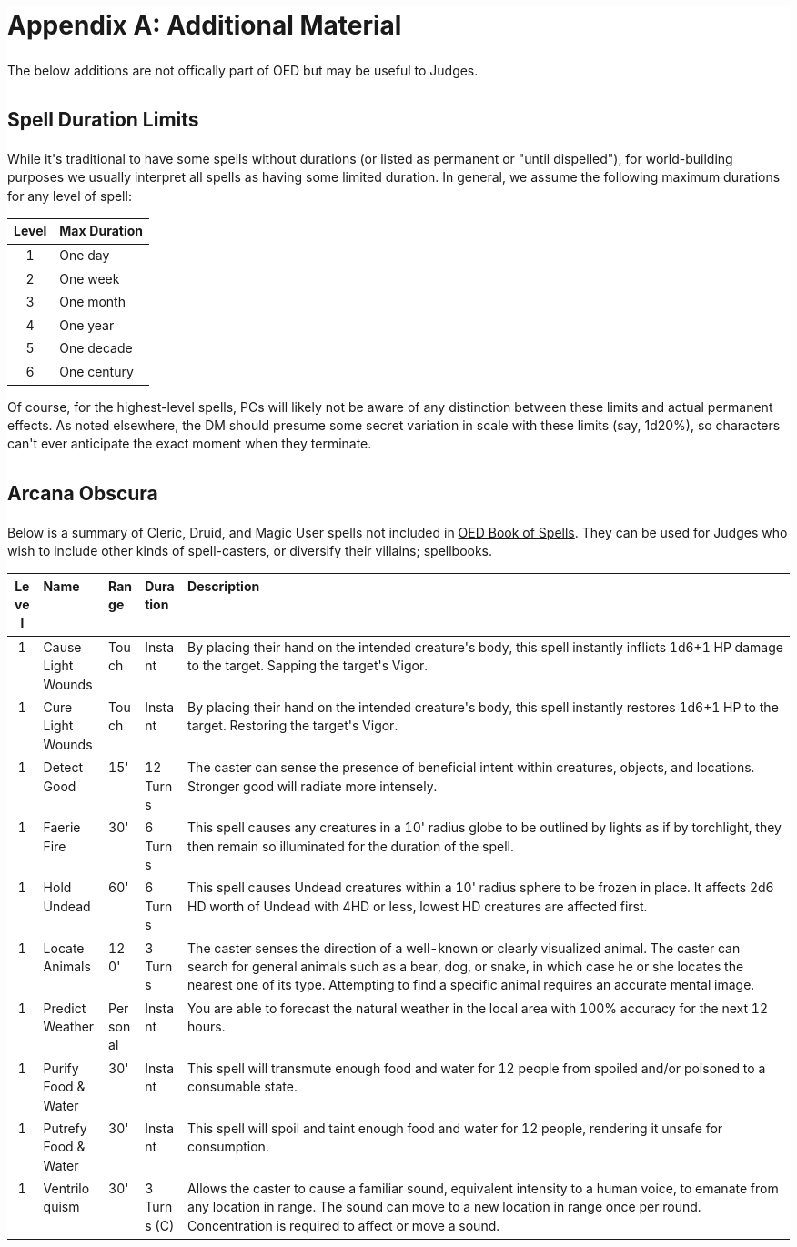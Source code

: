 # Appendix A: Additional Material

The below additions are not offically part of OED but may be useful to Judges.

## Spell Duration Limits

While it's traditional to have some spells without durations (or listed as permanent or "until dispelled"), 
for world-building purposes we usually interpret all spells as having some limited duration.
In general, we assume the following maximum durations for any level of spell:

|Level|Max Duration|
|:---:|:-----------|
|1    |One day     |
|2    |One week    |
|3    |One month   |
|4    |One year    |
|5    |One decade  |
|6    |One century |

Of course, for the highest-level spells, PCs will likely not be aware of 
any distinction between these limits and actual permanent effects.
As noted elsewhere, the DM should presume some secret variation in scale with these limits (say, 1d20%),
so characters can't ever anticipate the exact moment when they terminate.

## Arcana Obscura

Below is a summary of Cleric, Druid, and Magic User spells not included
in [OED Book of Spells](http://www.lulu.com/content/paperback-book/original-edition-delta-book-of-spells-2nd-edition/15995854).
They can be used for Judges who wish to include other kinds of spell-casters, or diversify their villains; spellbooks.

|Level  |Name                  |Range   |Duration    |Description |
|:-----:|:---------------------|:-------|:-----------|:-----------------------------------------------|
|1      |Cause Light Wounds    |Touch   |Instant     |By placing their hand on the intended creature's body, this spell instantly inflicts 1d6+1 HP damage to the target.  Sapping the target's Vigor.  |
|1      |Cure Light Wounds     |Touch   |Instant     |By placing their hand on the intended creature's body, this spell instantly restores 1d6+1 HP to the target.  Restoring the target's Vigor.  |
|1      |Detect Good           |15'     |12 Turns    |The caster can sense the presence of beneficial intent within creatures, objects, and locations. Stronger good will radiate more intensely.  |
|1      |Faerie Fire           |30'     |6 Turns     |This spell causes any creatures in a 10' radius globe to be outlined by lights as if by torchlight, they then remain so illuminated for the duration of the spell.|
|1      |Hold Undead           |60'     |6 Turns     |This spell causes Undead creatures within a 10' radius sphere to be frozen in place. It affects 2d6 HD worth of Undead with 4HD or less, lowest HD creatures are affected first.  |
|1      |Locate Animals        |120'    |3 Turns     |The caster senses the direction of a well-known or clearly visualized animal. The caster can search for general animals such as a bear, dog, or snake, in which case he or she locates the nearest one of its type. Attempting to find a specific animal requires an accurate mental image.|
|1      |Predict Weather       |Personal|Instant     |You are able to forecast the natural weather in the local area with 100% accuracy for the next 12 hours.  |
|1      |Purify Food & Water   |30'     |Instant     |This spell will transmute enough food and water for 12 people from spoiled and/or poisoned to a consumable state.|
|1      |Putrefy Food & Water  |30'     |Instant     |This spell will spoil and taint enough food and water for 12 people, rendering it unsafe for consumption. |
|1      |Ventriloquism         |30'     |3 Turns (C) |Allows the caster to cause a familiar sound, equivalent intensity to a human voice, to emanate from any location in range. The sound can move to a new location in range once per round. Concentration is required to affect or move a sound.|
